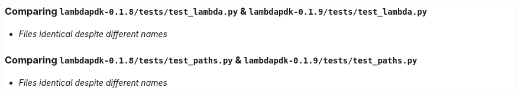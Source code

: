 ### Comparing `lambdapdk-0.1.8/tests/test_lambda.py` & `lambdapdk-0.1.9/tests/test_lambda.py`

 * *Files identical despite different names*

### Comparing `lambdapdk-0.1.8/tests/test_paths.py` & `lambdapdk-0.1.9/tests/test_paths.py`

 * *Files identical despite different names*

